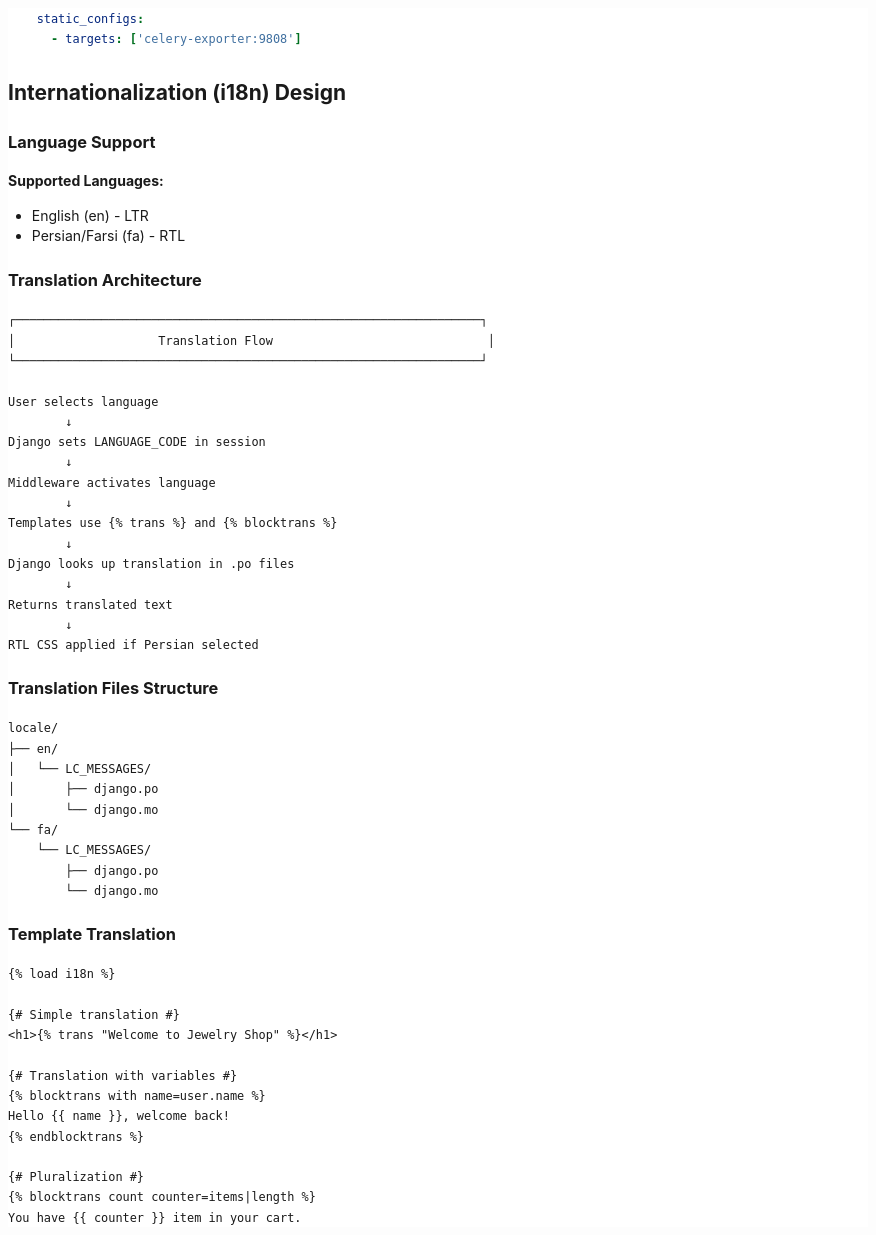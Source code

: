 ```yaml
    static_configs:
      - targets: ['celery-exporter:9808']
```


## Internationalization (i18n) Design

### Language Support

**Supported Languages:**
- English (en) - LTR
- Persian/Farsi (fa) - RTL

### Translation Architecture

```
┌─────────────────────────────────────────────────────────────────┐
│                    Translation Flow                              │
└─────────────────────────────────────────────────────────────────┘

User selects language
        ↓
Django sets LANGUAGE_CODE in session
        ↓
Middleware activates language
        ↓
Templates use {% trans %} and {% blocktrans %}
        ↓
Django looks up translation in .po files
        ↓
Returns translated text
        ↓
RTL CSS applied if Persian selected
```

### Translation Files Structure

```
locale/
├── en/
│   └── LC_MESSAGES/
│       ├── django.po
│       └── django.mo
└── fa/
    └── LC_MESSAGES/
        ├── django.po
        └── django.mo
```

### Template Translation

```django
{% load i18n %}

{# Simple translation #}
<h1>{% trans "Welcome to Jewelry Shop" %}</h1>

{# Translation with variables #}
{% blocktrans with name=user.name %}
Hello {{ name }}, welcome back!
{% endblocktrans %}

{# Pluralization #}
{% blocktrans count counter=items|length %}
You have {{ counter }} item in your cart.
```